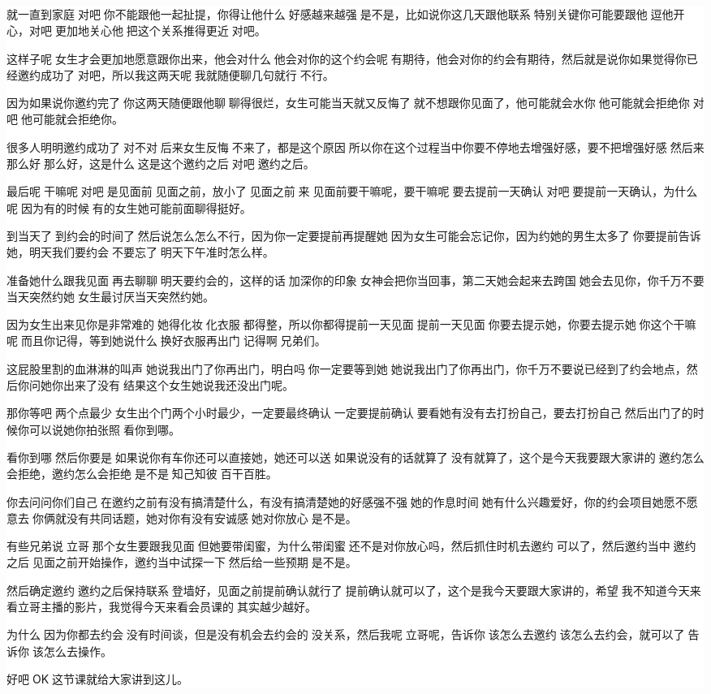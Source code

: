 就一直到家庭 对吧 你不能跟他一起扯提，你得让他什么 好感越来越强 是不是，比如说你这几天跟他联系 特别关键你可能要跟他 逗他开心，对吧 更加地关心他 把这个关系推得更近 对吧。

这样子呢 女生才会更加地愿意跟你出来，他会对什么 他会对你的这个约会呢 有期待，他会对你的约会有期待，然后就是说你如果觉得你已经邀约成功了 对吧，所以我这两天呢 我就随便聊几句就行 不行。

因为如果说你邀约完了 你这两天随便跟他聊 聊得很烂，女生可能当天就又反悔了 就不想跟你见面了，他可能就会水你 他可能就会拒绝你 对吧 他可能就会拒绝你。

很多人明明邀约成功了 对不对 后来女生反悔 不来了，都是这个原因 所以你在这个过程当中你要不停地去增强好感，要不把增强好感 然后来 那么好 那么好，这是什么 这是这个邀约之后 对吧 邀约之后。

最后呢 干嘛呢 对吧 是见面前 见面之前，放小了 见面之前 来 见面前要干嘛呢，要干嘛呢 要去提前一天确认 对吧 要提前一天确认，为什么呢 因为有的时候 有的女生她可能前面聊得挺好。

到当天了 到约会的时间了 然后说怎么怎么不行，因为你一定要提前再提醒她 因为女生可能会忘记你，因为约她的男生太多了 你要提前告诉她，明天我们要约会 不要忘了 明天下午准时怎么样。

准备她什么跟我见面 再去聊聊 明天要约会的，这样的话 加深你的印象 女神会把你当回事，第二天她会起来去跨国 她会去见你，你千万不要当天突然约她 女生最讨厌当天突然约她。

因为女生出来见你是非常难的 她得化妆 化衣服 都得整，所以你都得提前一天见面 提前一天见面 你要去提示她，你要去提示她 你这个干嘛呢 而且你记得，等到她说什么 换好衣服再出门 记得啊 兄弟们。

这屁股里割的血淋淋的叫声 她说我出门了你再出门，明白吗 你一定要等到她 她说我出门了你再出门，你千万不要说已经到了约会地点，然后你问她你出来了没有 结果这个女生她说我还没出门呢。

那你等吧 两个点最少 女生出个门两个小时最少，一定要最终确认 一定要提前确认 要看她有没有去打扮自己，要去打扮自己 然后出门了的时候你可以说她你拍张照 看你到哪。

看你到哪 然后你要是 如果说你有车你还可以直接她，她还可以送 如果说没有的话就算了 没有就算了，这个是今天我要跟大家讲的 邀约怎么会拒绝，邀约怎么会拒绝 是不是 知己知彼 百干百胜。

你去问问你们自己 在邀约之前有没有搞清楚什么，有没有搞清楚她的好感强不强 她的作息时间 她有什么兴趣爱好，你的约会项目她愿不愿意去 你俩就没有共同话题，她对你有没有安诚感 她对你放心 是不是。

有些兄弟说 立哥 那个女生要跟我见面 但她要带闺蜜，为什么带闺蜜 还不是对你放心吗，然后抓住时机去邀约 可以了，然后邀约当中 邀约之后 见面之前开始操作，邀约当中试探一下 然后给一些预期 是不是。

然后确定邀约 邀约之后保持联系 登墙好，见面之前提前确认就行了 提前确认就可以了，这个是我今天要跟大家讲的，希望 我不知道今天来看立哥主播的影片，我觉得今天来看会员课的 其实越少越好。

为什么 因为你都去约会 没有时间谈，但是没有机会去约会的 没关系，然后我呢 立哥呢，告诉你 该怎么去邀约 该怎么去约会，就可以了 告诉你 该怎么去操作。

好吧 OK 这节课就给大家讲到这儿。
